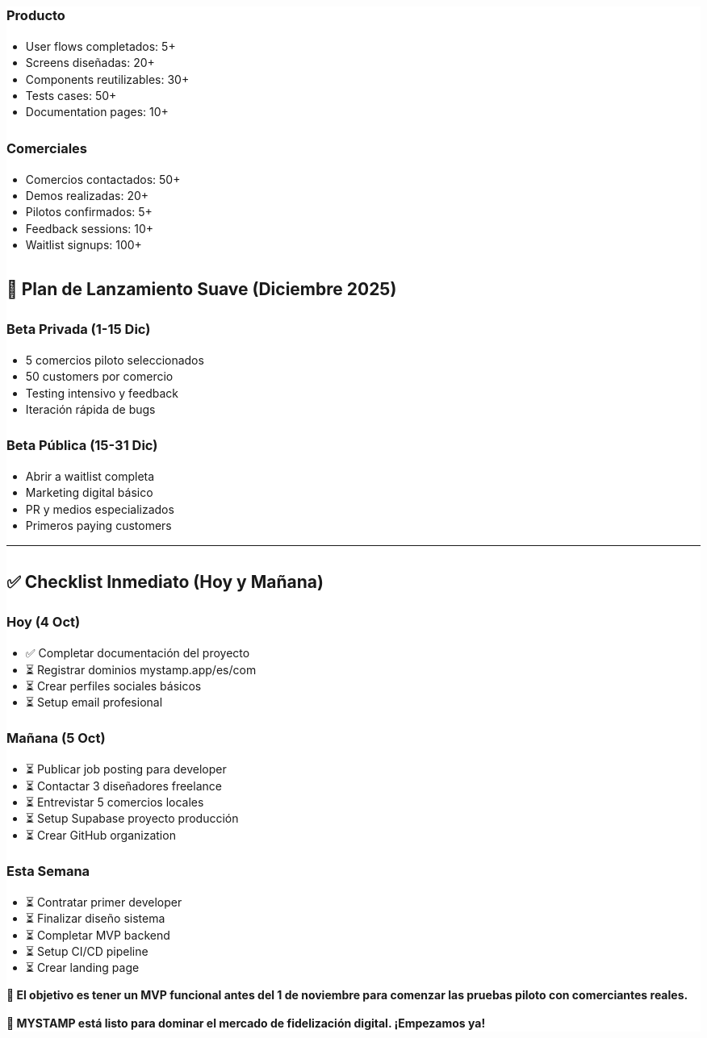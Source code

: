 ### **Producto**
- User flows completados: 5+
- Screens diseñadas: 20+
- Components reutilizables: 30+
- Tests cases: 50+
- Documentation pages: 10+

### **Comerciales**
- Comercios contactados: 50+
- Demos realizadas: 20+
- Pilotos confirmados: 5+
- Feedback sessions: 10+
- Waitlist signups: 100+

## 🚀 Plan de Lanzamiento Suave (Diciembre 2025)

### **Beta Privada (1-15 Dic)**
- 5 comercios piloto seleccionados
- 50 customers por comercio
- Testing intensivo y feedback
- Iteración rápida de bugs

### **Beta Pública (15-31 Dic)**
- Abrir a waitlist completa
- Marketing digital básico
- PR y medios especializados
- Primeros paying customers

---

## ✅ Checklist Inmediato (Hoy y Mañana)

### **Hoy (4 Oct)**
- ✅ Completar documentación del proyecto
- ⏳ Registrar dominios mystamp.app/es/com
- ⏳ Crear perfiles sociales básicos
- ⏳ Setup email profesional

### **Mañana (5 Oct)**
- ⏳ Publicar job posting para developer
- ⏳ Contactar 3 diseñadores freelance
- ⏳ Entrevistar 5 comercios locales
- ⏳ Setup Supabase proyecto producción
- ⏳ Crear GitHub organization

### **Esta Semana**
- ⏳ Contratar primer developer
- ⏳ Finalizar diseño sistema
- ⏳ Completar MVP backend
- ⏳ Setup CI/CD pipeline
- ⏳ Crear landing page

**🎯 El objetivo es tener un MVP funcional antes del 1 de noviembre para comenzar las pruebas piloto con comerciantes reales.**

**💪 MYSTAMP está listo para dominar el mercado de fidelización digital. ¡Empezamos ya!**